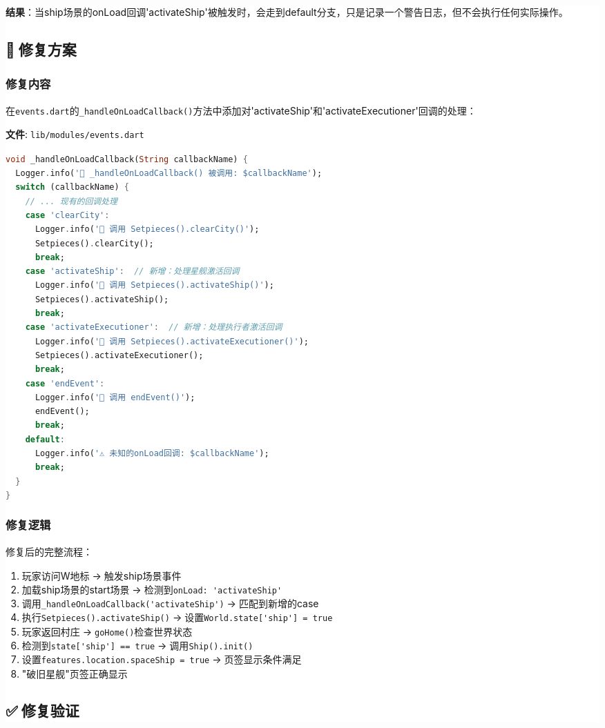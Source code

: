 **结果**：当ship场景的onLoad回调'activateShip'被触发时，会走到default分支，只是记录一个警告日志，但不会执行任何实际操作。

## 🔧 修复方案

### 修复内容

在`events.dart`的`_handleOnLoadCallback()`方法中添加对'activateShip'和'activateExecutioner'回调的处理：

**文件**: `lib/modules/events.dart`

```dart
void _handleOnLoadCallback(String callbackName) {
  Logger.info('🔧 _handleOnLoadCallback() 被调用: $callbackName');
  switch (callbackName) {
    // ... 现有的回调处理
    case 'clearCity':
      Logger.info('🔧 调用 Setpieces().clearCity()');
      Setpieces().clearCity();
      break;
    case 'activateShip':  // 新增：处理星舰激活回调
      Logger.info('🔧 调用 Setpieces().activateShip()');
      Setpieces().activateShip();
      break;
    case 'activateExecutioner':  // 新增：处理执行者激活回调
      Logger.info('🔧 调用 Setpieces().activateExecutioner()');
      Setpieces().activateExecutioner();
      break;
    case 'endEvent':
      Logger.info('🔧 调用 endEvent()');
      endEvent();
      break;
    default:
      Logger.info('⚠️ 未知的onLoad回调: $callbackName');
      break;
  }
}
```

### 修复逻辑

修复后的完整流程：
1. 玩家访问W地标 → 触发ship场景事件
2. 加载ship场景的start场景 → 检测到`onLoad: 'activateShip'`
3. 调用`_handleOnLoadCallback('activateShip')` → 匹配到新增的case
4. 执行`Setpieces().activateShip()` → 设置`World.state['ship'] = true`
5. 玩家返回村庄 → `goHome()`检查世界状态
6. 检测到`state['ship'] == true` → 调用`Ship().init()`
7. 设置`features.location.spaceShip = true` → 页签显示条件满足
8. "破旧星舰"页签正确显示

## ✅ 修复验证
